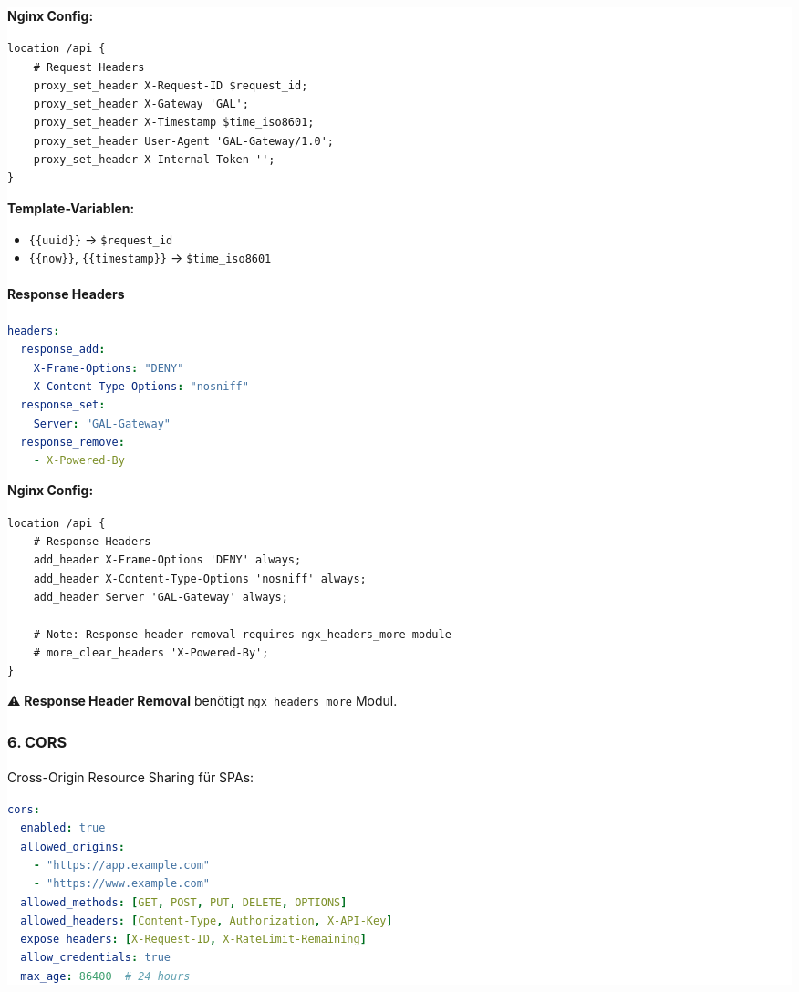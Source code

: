 **Nginx Config:**
```nginx
location /api {
    # Request Headers
    proxy_set_header X-Request-ID $request_id;
    proxy_set_header X-Gateway 'GAL';
    proxy_set_header X-Timestamp $time_iso8601;
    proxy_set_header User-Agent 'GAL-Gateway/1.0';
    proxy_set_header X-Internal-Token '';
}
```

**Template-Variablen:**
- `{{uuid}}` → `$request_id`
- `{{now}}`, `{{timestamp}}` → `$time_iso8601`

#### Response Headers

```yaml
headers:
  response_add:
    X-Frame-Options: "DENY"
    X-Content-Type-Options: "nosniff"
  response_set:
    Server: "GAL-Gateway"
  response_remove:
    - X-Powered-By
```

**Nginx Config:**
```nginx
location /api {
    # Response Headers
    add_header X-Frame-Options 'DENY' always;
    add_header X-Content-Type-Options 'nosniff' always;
    add_header Server 'GAL-Gateway' always;

    # Note: Response header removal requires ngx_headers_more module
    # more_clear_headers 'X-Powered-By';
}
```

⚠️ **Response Header Removal** benötigt `ngx_headers_more` Modul.

### 6. CORS

Cross-Origin Resource Sharing für SPAs:

```yaml
cors:
  enabled: true
  allowed_origins:
    - "https://app.example.com"
    - "https://www.example.com"
  allowed_methods: [GET, POST, PUT, DELETE, OPTIONS]
  allowed_headers: [Content-Type, Authorization, X-API-Key]
  expose_headers: [X-Request-ID, X-RateLimit-Remaining]
  allow_credentials: true
  max_age: 86400  # 24 hours
```
